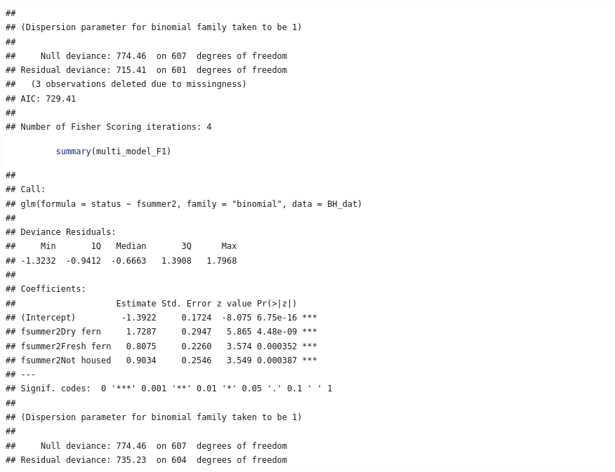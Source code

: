     ## 
    ## (Dispersion parameter for binomial family taken to be 1)
    ## 
    ##     Null deviance: 774.46  on 607  degrees of freedom
    ## Residual deviance: 715.41  on 601  degrees of freedom
    ##   (3 observations deleted due to missingness)
    ## AIC: 729.41
    ## 
    ## Number of Fisher Scoring iterations: 4

``` r
          summary(multi_model_F1)
```

    ## 
    ## Call:
    ## glm(formula = status ~ fsummer2, family = "binomial", data = BH_dat)
    ## 
    ## Deviance Residuals: 
    ##     Min       1Q   Median       3Q      Max  
    ## -1.3232  -0.9412  -0.6663   1.3908   1.7968  
    ## 
    ## Coefficients:
    ##                    Estimate Std. Error z value Pr(>|z|)    
    ## (Intercept)         -1.3922     0.1724  -8.075 6.75e-16 ***
    ## fsummer2Dry fern     1.7287     0.2947   5.865 4.48e-09 ***
    ## fsummer2Fresh fern   0.8075     0.2260   3.574 0.000352 ***
    ## fsummer2Not housed   0.9034     0.2546   3.549 0.000387 ***
    ## ---
    ## Signif. codes:  0 '***' 0.001 '**' 0.01 '*' 0.05 '.' 0.1 ' ' 1
    ## 
    ## (Dispersion parameter for binomial family taken to be 1)
    ## 
    ##     Null deviance: 774.46  on 607  degrees of freedom
    ## Residual deviance: 735.23  on 604  degrees of freedom